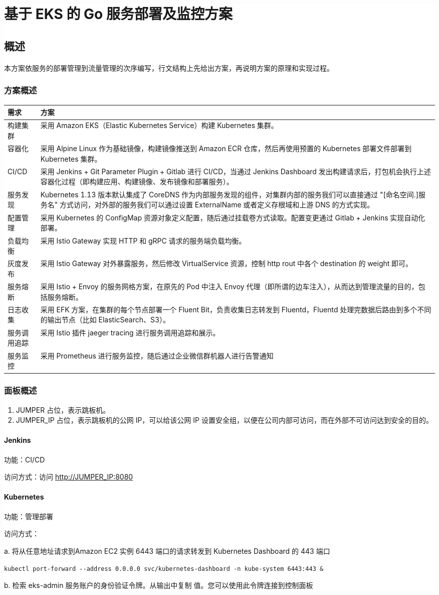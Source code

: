 # 基于 EKS 的 Go 服务部署及监控方案

## 概述

本方案依服务的部署管理到流量管理的次序编写，行文结构上先给出方案，再说明方案的原理和实现过程。

### 方案概述

| 需求 | 方案 |
| :--- | :--- |
| 构建集群 | 采用 Amazon EKS（Elastic Kubernetes Service）构建 Kubernetes 集群。 |
| 容器化 | 采用 Alpine Linux 作为基础镜像，构建镜像推送到 Amazon ECR 仓库，然后再使用预置的 Kubernetes 部署文件部署到 Kubernetes 集群。 |
| CI/CD | 采用 Jenkins + Git Parameter Plugin + Gitlab 进行 CI/CD，当通过 Jenkins Dashboard 发出构建请求后，打包机会执行上述容器化过程（即构建应用、构建镜像、发布镜像和部署服务）。 |
| 服务发现 | Kubernetes 1.13 版本默认集成了 CoreDNS 作为内部服务发现的组件，对集群内部的服务我们可以直接通过 "\[命名空间.\]服务名" 方式访问，对外部的服务我们可以通过设置 ExternalName 或者定义存根域和上游 DNS 的方式实现。 |
| 配置管理 | 采用 Kubernetes 的 ConfigMap 资源对象定义配置，随后通过挂载卷方式读取。配置变更通过 Gitlab + Jenkins 实现自动化部署。 |
| 负载均衡 | 采用 Istio Gateway 实现 HTTP 和 gRPC 请求的服务端负载均衡。 |
| 灰度发布 | 采用 Istio Gateway 对外暴露服务，然后修改 VirtualService 资源，控制 http rout 中各个 destination 的 weight 即可。 |
| 服务熔断 | 采用 Istio + Envoy 的服务网格方案，在原先的 Pod 中注入 Envoy 代理（即所谓的边车注入），从而达到管理流量的目的，包括服务熔断。 |
| 日志收集 | 采用 EFK 方案，在集群的每个节点部署一个 Fluent Bit，负责收集日志转发到 Fluentd，Fluentd 处理完数据后路由到多个不同的输出节点（比如 ElasticSearch、S3）。 |
| 服务调用追踪 | 采用 Istio 插件 jaeger tracing 进行服务调用追踪和展示。 |
| 服务监控 | 采用 Prometheus 进行服务监控，随后通过企业微信群机器人进行告警通知 |

### 面板概述

1. JUMPER 占位，表示跳板机。
2. JUMPER\_IP 占位，表示跳板机的公网 IP，可以给该公网 IP 设置安全组，以便在公司内部可访问，而在外部不可访问达到安全的目的。

#### Jenkins

功能：CI/CD

访问方式：访问 [http://JUMPER\_IP:8080](http://JUMPER_IP:8080)

#### Kubernetes

功能：管理部署

访问方式：

a. 将从任意地址请求到Amazon EC2 实例 6443 端口的请求转发到 Kubernetes Dashboard 的 443 端口

```text
kubectl port-forward --address 0.0.0.0 svc/kubernetes-dashboard -n kube-system 6443:443 &
```

b. 检索 eks-admin 服务账户的身份验证令牌。从输出中复制  值。您可以使用此令牌连接到控制面板
